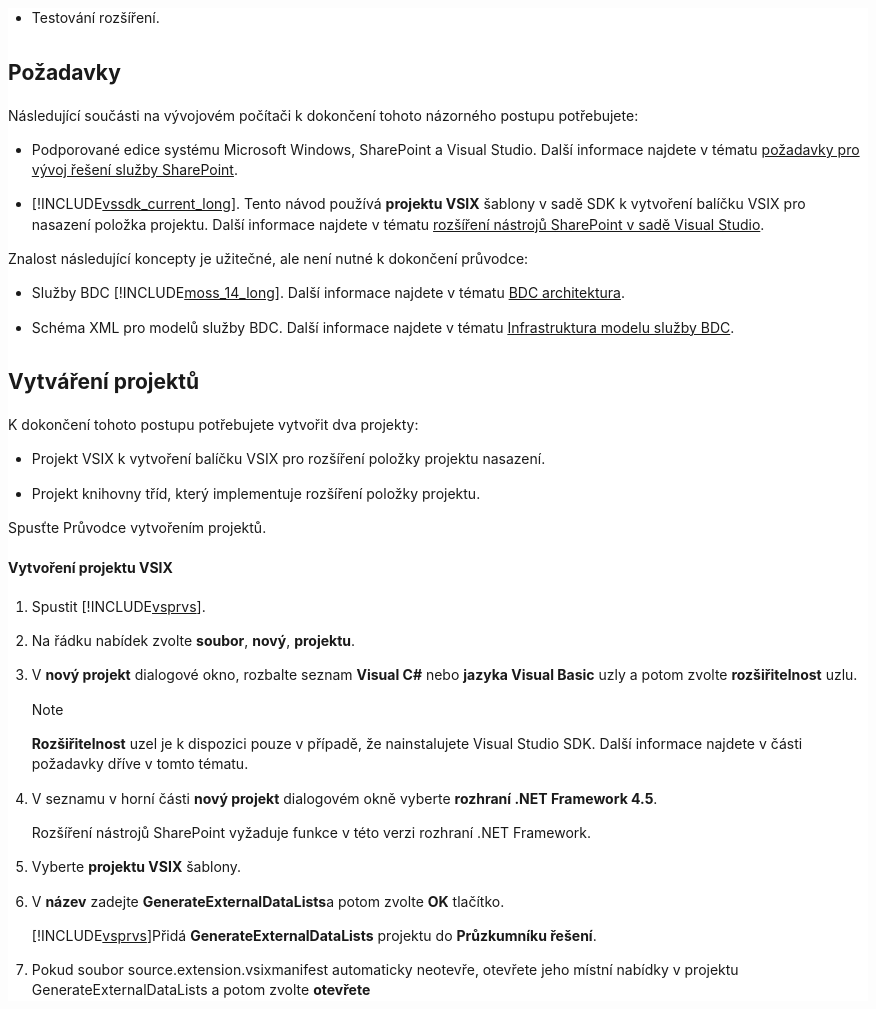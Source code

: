 -   Testování rozšíření.  
  
## <a name="prerequisites"></a>Požadavky  
 Následující součásti na vývojovém počítači k dokončení tohoto názorného postupu potřebujete:  
  
-   Podporované edice systému Microsoft Windows, SharePoint a Visual Studio. Další informace najdete v tématu [požadavky pro vývoj řešení služby SharePoint](../sharepoint/requirements-for-developing-sharepoint-solutions.md).  
  
-   [!INCLUDE[vssdk_current_long](../sharepoint/includes/vssdk-current-long-md.md)]. Tento návod používá **projektu VSIX** šablony v sadě SDK k vytvoření balíčku VSIX pro nasazení položka projektu. Další informace najdete v tématu [rozšíření nástrojů SharePoint v sadě Visual Studio](../sharepoint/extending-the-sharepoint-tools-in-visual-studio.md).  
  
 Znalost následující koncepty je užitečné, ale není nutné k dokončení průvodce:  
  
-   Služby BDC [!INCLUDE[moss_14_long](../sharepoint/includes/moss-14-long-md.md)]. Další informace najdete v tématu [BDC architektura](http://go.microsoft.com/fwlink/?LinkId=177798).  
  
-   Schéma XML pro modelů služby BDC. Další informace najdete v tématu [Infrastruktura modelu služby BDC](http://go.microsoft.com/fwlink/?LinkId=177799).  
  
## <a name="creating-the-projects"></a>Vytváření projektů  
 K dokončení tohoto postupu potřebujete vytvořit dva projekty:  
  
-   Projekt VSIX k vytvoření balíčku VSIX pro rozšíření položky projektu nasazení.  
  
-   Projekt knihovny tříd, který implementuje rozšíření položky projektu.  
  
 Spusťte Průvodce vytvořením projektů.  
  
#### <a name="to-create-the-vsix-project"></a>Vytvoření projektu VSIX  
  
1.  Spustit [!INCLUDE[vsprvs](../sharepoint/includes/vsprvs-md.md)].  
  
2.  Na řádku nabídek zvolte **soubor**, **nový**, **projektu**.  
  
3.  V **nový projekt** dialogové okno, rozbalte seznam **Visual C#** nebo **jazyka Visual Basic** uzly a potom zvolte **rozšiřitelnost** uzlu.  
  
    > [!NOTE]  
    >  **Rozšiřitelnost** uzel je k dispozici pouze v případě, že nainstalujete Visual Studio SDK. Další informace najdete v části požadavky dříve v tomto tématu.  
  
4.  V seznamu v horní části **nový projekt** dialogovém okně vyberte **rozhraní .NET Framework 4.5**.  
  
     Rozšíření nástrojů SharePoint vyžaduje funkce v této verzi rozhraní .NET Framework.  
  
5.  Vyberte **projektu VSIX** šablony.  
  
6.  V **název** zadejte **GenerateExternalDataLists**a potom zvolte **OK** tlačítko.  
  
     [!INCLUDE[vsprvs](../sharepoint/includes/vsprvs-md.md)]Přidá **GenerateExternalDataLists** projektu do **Průzkumníku řešení**.  
  
7.  Pokud soubor source.extension.vsixmanifest automaticky neotevře, otevřete jeho místní nabídky v projektu GenerateExternalDataLists a potom zvolte **otevřete**  
  